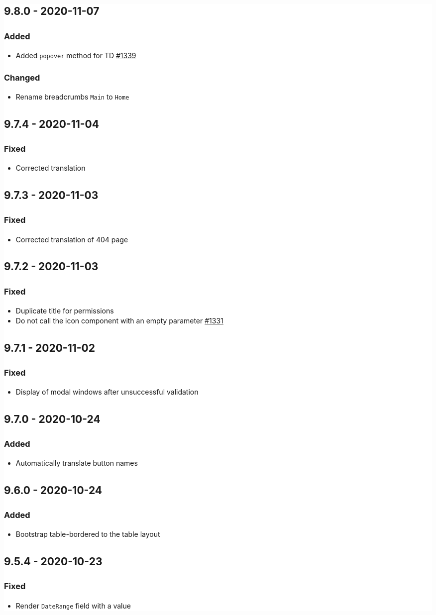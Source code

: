 ## 9.8.0 - 2020-11-07

### Added
- Added `popover` method for TD [#1339](https://github.com/orchidsoftware/platform/issues/1339)

### Changed
- Rename breadcrumbs `Main` to `Home`

## 9.7.4 - 2020-11-04

### Fixed
- Corrected translation

## 9.7.3 - 2020-11-03

### Fixed
- Corrected translation of 404 page

## 9.7.2 - 2020-11-03

### Fixed
- Duplicate title for permissions
- Do not call the icon component with an empty parameter [#1331](https://github.com/orchidsoftware/platform/issues/1331)

## 9.7.1 - 2020-11-02

### Fixed
- Display of modal windows after unsuccessful validation

## 9.7.0 - 2020-10-24

### Added
- Automatically translate button names

## 9.6.0 - 2020-10-24

### Added
- Bootstrap table-bordered to the table layout

## 9.5.4 - 2020-10-23

### Fixed
- Render `DateRange` field with a value
